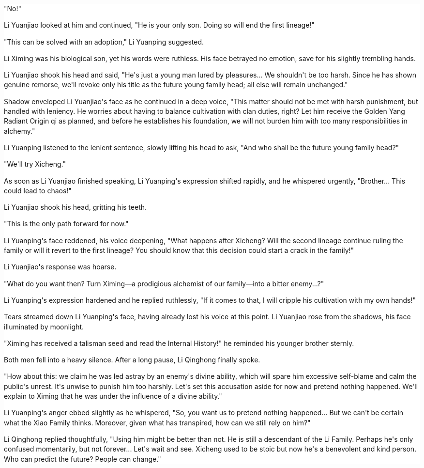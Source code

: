 "No!"

Li Yuanjiao looked at him and continued, "He is your only son. Doing so will end the first lineage!"

"This can be solved with an adoption," Li Yuanping suggested.

Li Ximing was his biological son, yet his words were ruthless. His face betrayed no emotion, save for his slightly trembling hands.

Li Yuanjiao shook his head and said, "He's just a young man lured by pleasures... We shouldn't be too harsh. Since he has shown genuine remorse, we'll revoke only his title as the future young family head; all else will remain unchanged."

Shadow enveloped Li Yuanjiao's face as he continued in a deep voice, "This matter should not be met with harsh punishment, but handled with leniency. He worries about having to balance cultivation with clan duties, right? Let him receive the Golden Yang Radiant Origin qi as planned, and before he establishes his foundation, we will not burden him with too many responsibilities in alchemy."

Li Yuanping listened to the lenient sentence, slowly lifting his head to ask, "And who shall be the future young family head?"

"We'll try Xicheng."

As soon as Li Yuanjiao finished speaking, Li Yuanping's expression shifted rapidly, and he whispered urgently, "Brother... This could lead to chaos!"

Li Yuanjiao shook his head, gritting his teeth.

"This is the only path forward for now."

Li Yuanping's face reddened, his voice deepening, "What happens after Xicheng? Will the second lineage continue ruling the family or will it revert to the first lineage? You should know that this decision could start a crack in the family!"

Li Yuanjiao's response was hoarse.

"What do you want then? Turn Ximing—a prodigious alchemist of our family—into a bitter enemy...?"

Li Yuanping's expression hardened and he replied ruthlessly, "If it comes to that, I will cripple his cultivation with my own hands!"

Tears streamed down Li Yuanping's face, having already lost his voice at this point. Li Yuanjiao rose from the shadows, his face illuminated by moonlight.

"Ximing has received a talisman seed and read the Internal History!" he reminded his younger brother sternly.

Both men fell into a heavy silence. After a long pause, Li Qinghong finally spoke.

"How about this: we claim he was led astray by an enemy's divine ability, which will spare him excessive self-blame and calm the public's unrest. It's unwise to punish him too harshly. Let's set this accusation aside for now and pretend nothing happened. We'll explain to Ximing that he was under the influence of a divine ability."

Li Yuanping's anger ebbed slightly as he whispered, "So, you want us to pretend nothing happened... But we can't be certain what the Xiao Family thinks. Moreover, given what has transpired, how can we still rely on him?"

Li Qinghong replied thoughtfully, "Using him might be better than not. He is still a descendant of the Li Family. Perhaps he's only confused momentarily, but not forever... Let's wait and see. Xicheng used to be stoic but now he's a benevolent and kind person. Who can predict the future? People can change."
